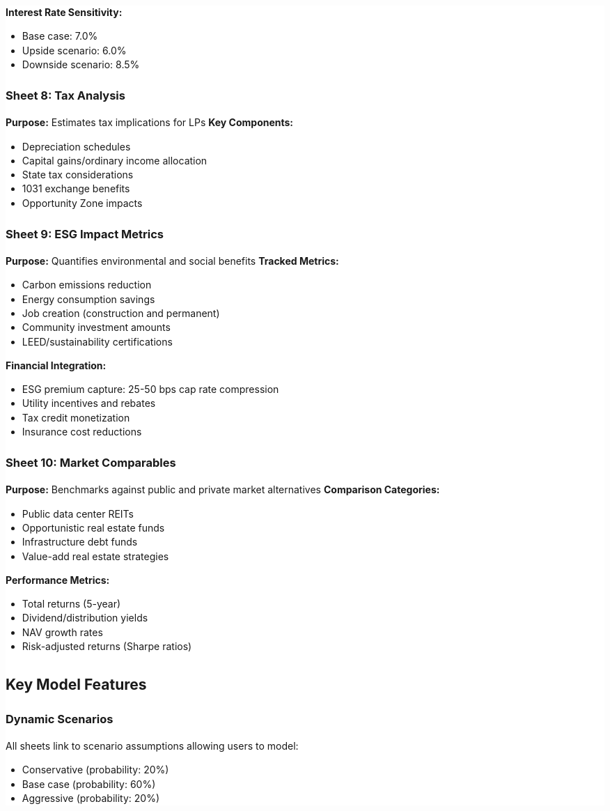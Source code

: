 **Interest Rate Sensitivity:**
- Base case: 7.0%
- Upside scenario: 6.0%
- Downside scenario: 8.5%

### Sheet 8: Tax Analysis
**Purpose:** Estimates tax implications for LPs
**Key Components:**
- Depreciation schedules
- Capital gains/ordinary income allocation  
- State tax considerations
- 1031 exchange benefits
- Opportunity Zone impacts

### Sheet 9: ESG Impact Metrics
**Purpose:** Quantifies environmental and social benefits
**Tracked Metrics:**
- Carbon emissions reduction
- Energy consumption savings
- Job creation (construction and permanent)
- Community investment amounts
- LEED/sustainability certifications

**Financial Integration:**
- ESG premium capture: 25-50 bps cap rate compression
- Utility incentives and rebates
- Tax credit monetization
- Insurance cost reductions

### Sheet 10: Market Comparables
**Purpose:** Benchmarks against public and private market alternatives
**Comparison Categories:**
- Public data center REITs
- Opportunistic real estate funds  
- Infrastructure debt funds
- Value-add real estate strategies

**Performance Metrics:**
- Total returns (5-year)
- Dividend/distribution yields
- NAV growth rates
- Risk-adjusted returns (Sharpe ratios)

## Key Model Features

### Dynamic Scenarios
All sheets link to scenario assumptions allowing users to model:
- Conservative (probability: 20%)
- Base case (probability: 60%)  
- Aggressive (probability: 20%)
